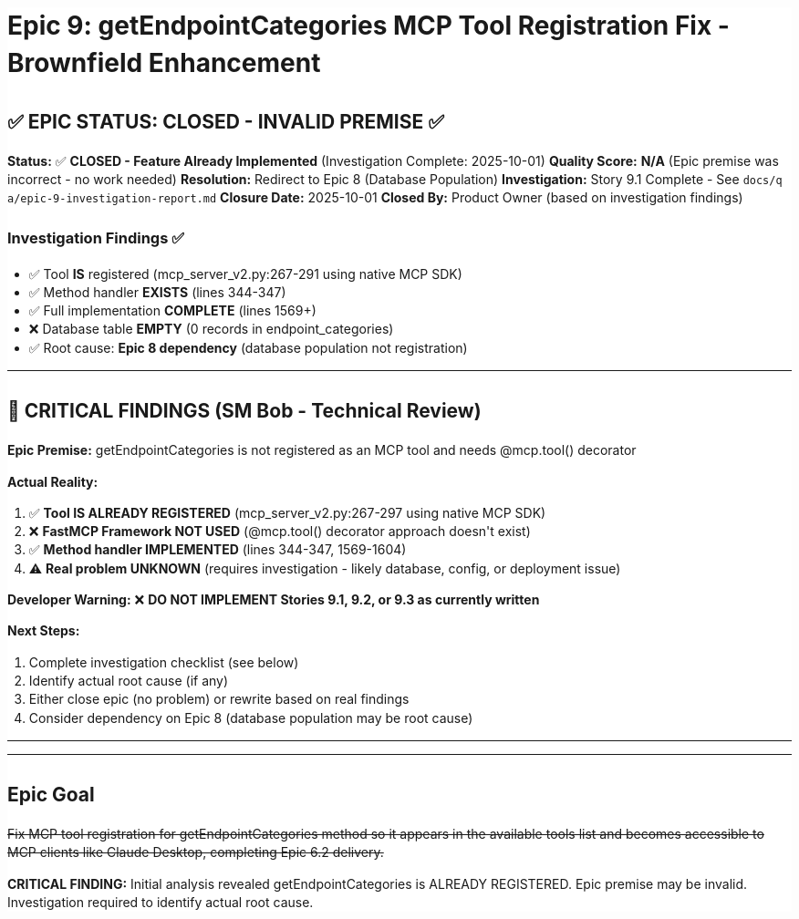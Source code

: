 # Epic 9: getEndpointCategories MCP Tool Registration Fix - Brownfield Enhancement

## ✅ EPIC STATUS: CLOSED - INVALID PREMISE ✅

**Status:** ✅ **CLOSED - Feature Already Implemented** (Investigation Complete: 2025-10-01)
**Quality Score:** **N/A** (Epic premise was incorrect - no work needed)
**Resolution:** Redirect to Epic 8 (Database Population)
**Investigation:** Story 9.1 Complete - See `docs/qa/epic-9-investigation-report.md`
**Closure Date:** 2025-10-01
**Closed By:** Product Owner (based on investigation findings)

### Investigation Findings ✅

- ✅ Tool **IS** registered (mcp_server_v2.py:267-291 using native MCP SDK)
- ✅ Method handler **EXISTS** (lines 344-347)
- ✅ Full implementation **COMPLETE** (lines 1569+)
- ❌ Database table **EMPTY** (0 records in endpoint_categories)
- ✅ Root cause: **Epic 8 dependency** (database population not registration)

---

## 🚨 CRITICAL FINDINGS (SM Bob - Technical Review)

**Epic Premise:** getEndpointCategories is not registered as an MCP tool and needs @mcp.tool() decorator

**Actual Reality:**
1. ✅ **Tool IS ALREADY REGISTERED** (mcp_server_v2.py:267-297 using native MCP SDK)
2. ❌ **FastMCP Framework NOT USED** (@mcp.tool() decorator approach doesn't exist)
3. ✅ **Method handler IMPLEMENTED** (lines 344-347, 1569-1604)
4. ⚠️ **Real problem UNKNOWN** (requires investigation - likely database, config, or deployment issue)

**Developer Warning:** ❌ **DO NOT IMPLEMENT Stories 9.1, 9.2, or 9.3 as currently written**

**Next Steps:**
1. Complete investigation checklist (see below)
2. Identify actual root cause (if any)
3. Either close epic (no problem) or rewrite based on real findings
4. Consider dependency on Epic 8 (database population may be root cause)

---

---

## Epic Goal

~~Fix MCP tool registration for getEndpointCategories method so it appears in the available tools list and becomes accessible to MCP clients like Claude Desktop, completing Epic 6.2 delivery.~~

**CRITICAL FINDING:** Initial analysis revealed getEndpointCategories is ALREADY REGISTERED. Epic premise may be invalid. Investigation required to identify actual root cause.
